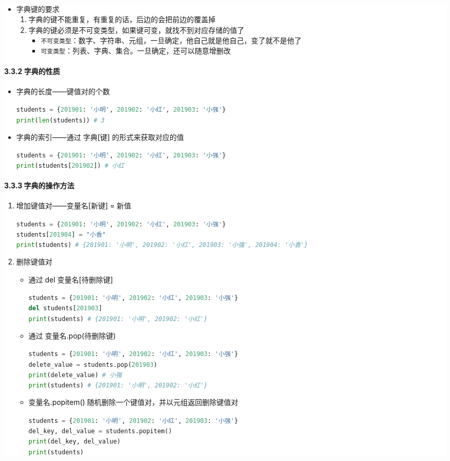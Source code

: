 - 字典键的要求
  1. 字典的键不能重复，有重复的话，后边的会把前边的覆盖掉
  2. 字典的键必须是不可变类型，如果键可变，就找不到对应存储的值了
     - `不可变类型`：数字、字符串、元组，一旦确定，他自己就是他自己，变了就不是他了
     - `可变类型`：列表、字典、集合。一旦确定，还可以随意增删改

#### 3.3.2 字典的性质

- 字典的长度——键值对的个数

  ```python
  students = {201901: '小明', 201902: '小红', 201903: '小强'}
  print(len(students)) # 3
  ```

- 字典的索引——通过 字典[键] 的形式来获取对应的值

  ```python
  students = {201901: '小明', 201902: '小红', 201903: '小强'}
  print(students[201902]) # 小红
  ```

#### 3.3.3 字典的操作方法

1. 增加键值对——变量名[新键] = 新值

   ```python
   students = {201901: '小明', 201902: '小红', 201903: '小强'}
   students[201904] = "小香"
   print(students) # {201901: '小明', 201902: '小红', 201903: '小强', 201904: '小香'}
   ```

2. 删除键值对

   - 通过 del 变量名[待删除键]

     ```python
     students = {201901: '小明', 201902: '小红', 201903: '小强'}
     del students[201903]
     print(students) # {201901: '小明', 201902: '小红'}
     ```

   - 通过 变量名.pop(待删除键)

     ```python
     students = {201901: '小明', 201902: '小红', 201903: '小强'}
     delete_value = students.pop(201903)
     print(delete_value) # 小强
     print(students) # {201901: '小明', 201902: '小红'}
     ```

   - 变量名.popitem() 随机删除一个键值对，并以元组返回删除键值对

     ```python
     students = {201901: '小明', 201902: '小红', 201903: '小强'}
     del_key, del_value = students.popitem()
     print(del_key, del_value)
     print(students)
     ```
